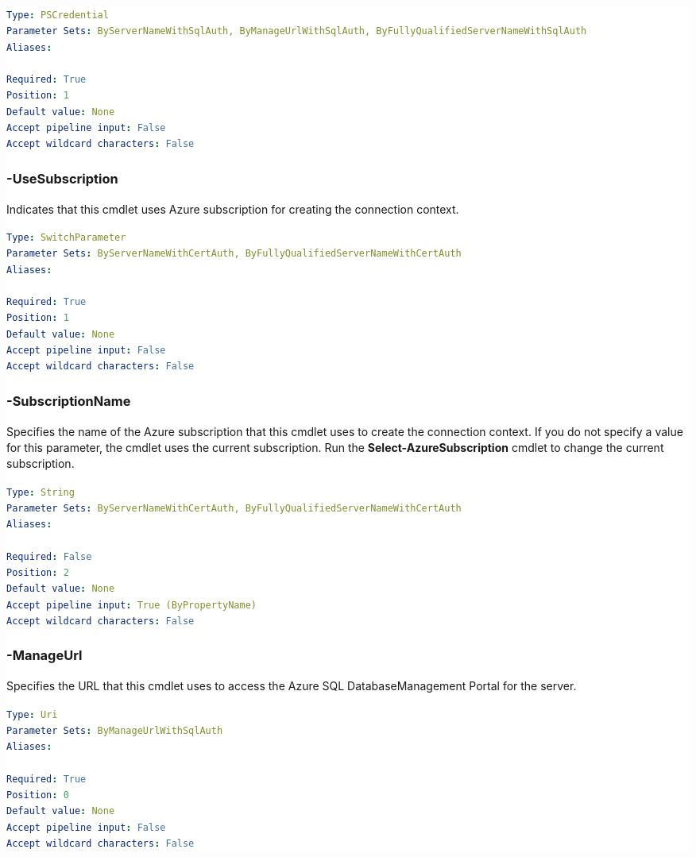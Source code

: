 ```yaml
Type: PSCredential
Parameter Sets: ByServerNameWithSqlAuth, ByManageUrlWithSqlAuth, ByFullyQualifiedServerNameWithSqlAuth
Aliases: 

Required: True
Position: 1
Default value: None
Accept pipeline input: False
Accept wildcard characters: False
```

### -UseSubscription
Indicates that this cmdlet uses Azure subscription for creating the connection context.

```yaml
Type: SwitchParameter
Parameter Sets: ByServerNameWithCertAuth, ByFullyQualifiedServerNameWithCertAuth
Aliases: 

Required: True
Position: 1
Default value: None
Accept pipeline input: False
Accept wildcard characters: False
```

### -SubscriptionName
Specifies the name of the Azure subscription that this cmdlet uses to create the connection context.
If you do not specify a value for this parameter, the cmdlet uses the current subscription.
Run the **Select-AzureSubscription** cmdlet to change the current subscription.

```yaml
Type: String
Parameter Sets: ByServerNameWithCertAuth, ByFullyQualifiedServerNameWithCertAuth
Aliases: 

Required: False
Position: 2
Default value: None
Accept pipeline input: True (ByPropertyName)
Accept wildcard characters: False
```

### -ManageUrl
Specifies the URL that this cmdlet uses to access the Azure SQL DatabaseManagement Portal for the server.

```yaml
Type: Uri
Parameter Sets: ByManageUrlWithSqlAuth
Aliases: 

Required: True
Position: 0
Default value: None
Accept pipeline input: False
Accept wildcard characters: False
```

